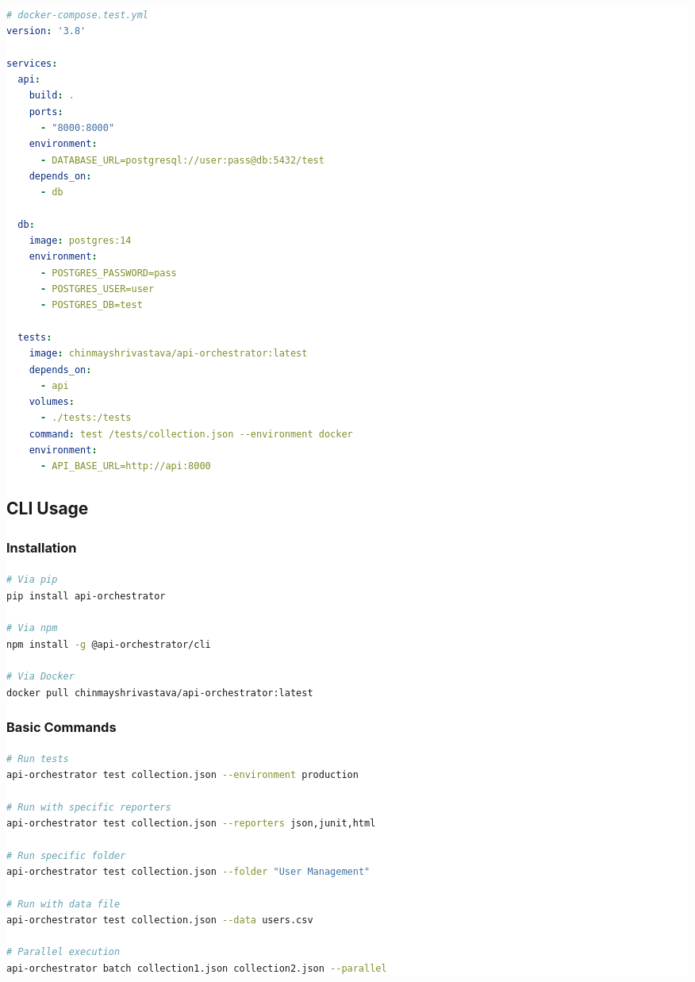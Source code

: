 ```yaml
# docker-compose.test.yml
version: '3.8'

services:
  api:
    build: .
    ports:
      - "8000:8000"
    environment:
      - DATABASE_URL=postgresql://user:pass@db:5432/test
    depends_on:
      - db
      
  db:
    image: postgres:14
    environment:
      - POSTGRES_PASSWORD=pass
      - POSTGRES_USER=user
      - POSTGRES_DB=test
      
  tests:
    image: chinmayshrivastava/api-orchestrator:latest
    depends_on:
      - api
    volumes:
      - ./tests:/tests
    command: test /tests/collection.json --environment docker
    environment:
      - API_BASE_URL=http://api:8000
```

## CLI Usage

### Installation

```bash
# Via pip
pip install api-orchestrator

# Via npm
npm install -g @api-orchestrator/cli

# Via Docker
docker pull chinmayshrivastava/api-orchestrator:latest
```

### Basic Commands

```bash
# Run tests
api-orchestrator test collection.json --environment production

# Run with specific reporters
api-orchestrator test collection.json --reporters json,junit,html

# Run specific folder
api-orchestrator test collection.json --folder "User Management"

# Run with data file
api-orchestrator test collection.json --data users.csv

# Parallel execution
api-orchestrator batch collection1.json collection2.json --parallel
```